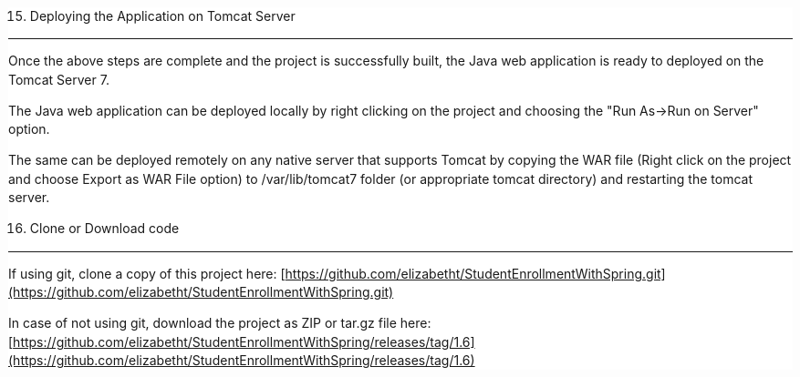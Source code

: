 15. Deploying the Application on Tomcat Server
----------------------------------------------
Once the above steps are complete and the project is successfully built, the Java web application is ready to deployed on the Tomcat Server 7. 

The Java web application can be deployed locally by right clicking on the project and choosing the "Run As->Run on Server" option. 

The same can be deployed remotely on any native server that supports Tomcat by copying the WAR file (Right click on the project and choose Export as WAR File option) to /var/lib/tomcat7 folder (or appropriate tomcat directory) and restarting the tomcat server.

16. Clone or Download code
--------------------------
If using git, clone a copy of this project here: [https://github.com/elizabetht/StudentEnrollmentWithSpring.git](https://github.com/elizabetht/StudentEnrollmentWithSpring.git)

In case of not using git, download the project as ZIP or tar.gz file here: [https://github.com/elizabetht/StudentEnrollmentWithSpring/releases/tag/1.6](https://github.com/elizabetht/StudentEnrollmentWithSpring/releases/tag/1.6)
